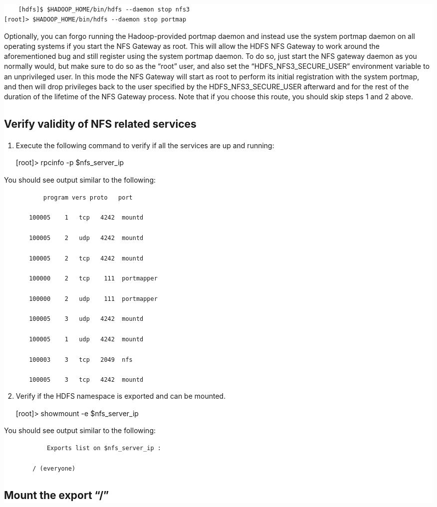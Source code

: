         [hdfs]$ $HADOOP_HOME/bin/hdfs --daemon stop nfs3
    [root]> $HADOOP_HOME/bin/hdfs --daemon stop portmap
    




Optionally, you can forgo running the Hadoop-provided portmap daemon and instead use the system portmap daemon on all operating systems if you start the NFS Gateway as root. This will allow the HDFS NFS Gateway to work around the aforementioned bug and still register using the system portmap daemon. To do so, just start the NFS gateway daemon as you normally would, but make sure to do so as the “root” user, and also set the “HDFS_NFS3_SECURE_USER” environment variable to an unprivileged user. In this mode the NFS Gateway will start as root to perform its initial registration with the system portmap, and then will drop privileges back to the user specified by the HDFS_NFS3_SECURE_USER afterward and for the rest of the duration of the lifetime of the NFS Gateway process. Note that if you choose this route, you should skip steps 1 and 2 above.

## Verify validity of NFS related services

  1. Execute the following command to verify if all the services are up and running:
    
        [root]> rpcinfo -p $nfs_server_ip
    

You should see output similar to the following:
    
               program vers proto   port
    
           100005    1   tcp   4242  mountd
    
           100005    2   udp   4242  mountd
    
           100005    2   tcp   4242  mountd
    
           100000    2   tcp    111  portmapper
    
           100000    2   udp    111  portmapper
    
           100005    3   udp   4242  mountd
    
           100005    1   udp   4242  mountd
    
           100003    3   tcp   2049  nfs
    
           100005    3   tcp   4242  mountd
    

  2. Verify if the HDFS namespace is exported and can be mounted.
    
        [root]> showmount -e $nfs_server_ip
    

You should see output similar to the following:
    
                Exports list on $nfs_server_ip :
    
            / (everyone)
    




## Mount the export “/”
